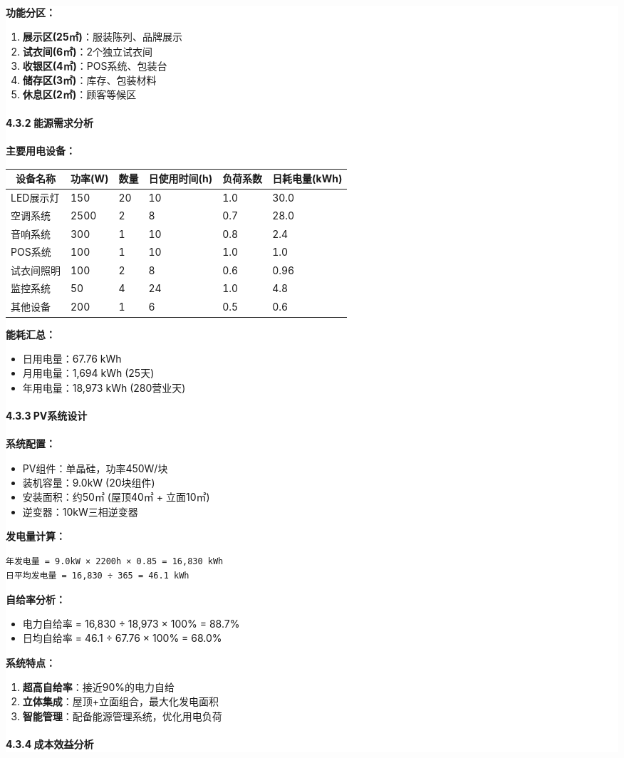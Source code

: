 **功能分区：**
1. **展示区(25㎡)**：服装陈列、品牌展示
2. **试衣间(6㎡)**：2个独立试衣间
3. **收银区(4㎡)**：POS系统、包装台
4. **储存区(3㎡)**：库存、包装材料
5. **休息区(2㎡)**：顾客等候区

#### 4.3.2 能源需求分析

**主要用电设备：**

| 设备名称 | 功率(W) | 数量 | 日使用时间(h) | 负荷系数 | 日耗电量(kWh) |
|---------|---------|------|---------------|----------|---------------|
| LED展示灯 | 150 | 20 | 10 | 1.0 | 30.0 |
| 空调系统 | 2500 | 2 | 8 | 0.7 | 28.0 |
| 音响系统 | 300 | 1 | 10 | 0.8 | 2.4 |
| POS系统 | 100 | 1 | 10 | 1.0 | 1.0 |
| 试衣间照明 | 100 | 2 | 8 | 0.6 | 0.96 |
| 监控系统 | 50 | 4 | 24 | 1.0 | 4.8 |
| 其他设备 | 200 | 1 | 6 | 0.5 | 0.6 |

**能耗汇总：**
- 日用电量：67.76 kWh
- 月用电量：1,694 kWh (25天)
- 年用电量：18,973 kWh (280营业天)

#### 4.3.3 PV系统设计

**系统配置：**
- PV组件：单晶硅，功率450W/块
- 装机容量：9.0kW (20块组件)
- 安装面积：约50㎡ (屋顶40㎡ + 立面10㎡)
- 逆变器：10kW三相逆变器

**发电量计算：**
```
年发电量 = 9.0kW × 2200h × 0.85 = 16,830 kWh
日平均发电量 = 16,830 ÷ 365 = 46.1 kWh
```

**自给率分析：**
- 电力自给率 = 16,830 ÷ 18,973 × 100% = 88.7%
- 日均自给率 = 46.1 ÷ 67.76 × 100% = 68.0%

**系统特点：**
1. **超高自给率**：接近90%的电力自给
2. **立体集成**：屋顶+立面组合，最大化发电面积
3. **智能管理**：配备能源管理系统，优化用电负荷

#### 4.3.4 成本效益分析
